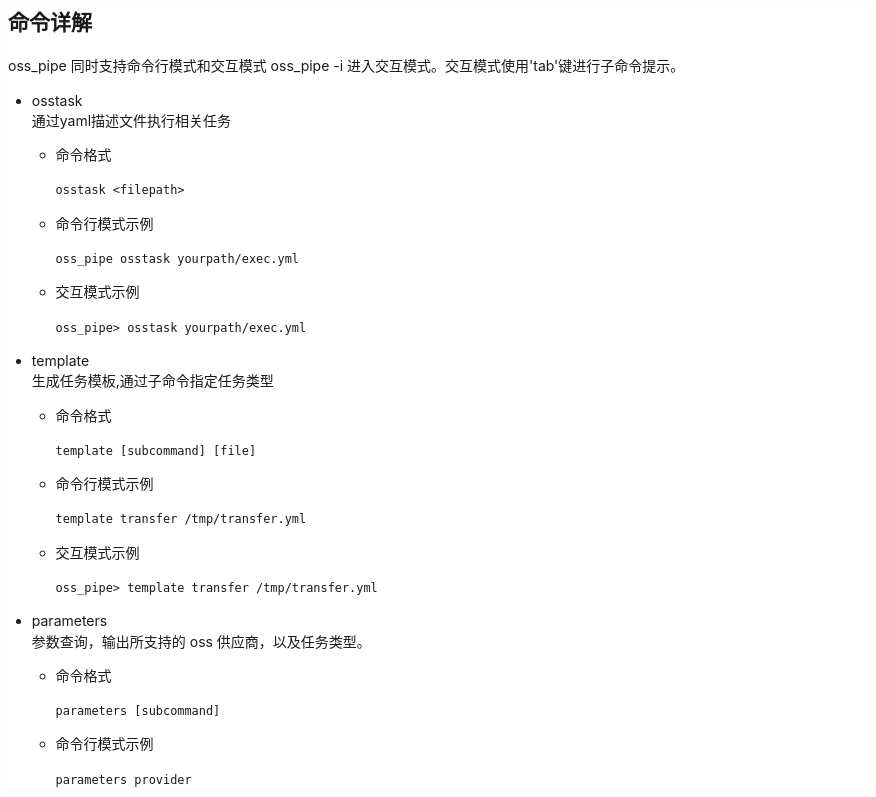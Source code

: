 ## 命令详解

oss_pipe 同时支持命令行模式和交互模式 oss_pipe -i 进入交互模式。交互模式使用'tab'键进行子命令提示。

* osstask  
  通过yaml描述文件执行相关任务
  * 命令格式
  
    ```shell
    osstask <filepath>
    ```

  * 命令行模式示例

    ```shell
    oss_pipe osstask yourpath/exec.yml
    ```

  * 交互模式示例

    ```shell
    oss_pipe> osstask yourpath/exec.yml
    ```

* template  
  生成任务模板,通过子命令指定任务类型
  * 命令格式
  
    ```shell
    template [subcommand] [file]
    ```

  * 命令行模式示例

    ```shell
    template transfer /tmp/transfer.yml
    ```

  * 交互模式示例

    ```shell
    oss_pipe> template transfer /tmp/transfer.yml
    ```

* parameters  
  参数查询，输出所支持的 oss 供应商，以及任务类型。
  * 命令格式
  
    ```shell
    parameters [subcommand]
    ```

  * 命令行模式示例

    ```shell
    parameters provider
    ```
